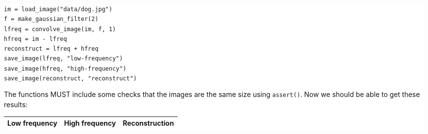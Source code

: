 ```
im = load_image("data/dog.jpg")
f = make_gaussian_filter(2)
lfreq = convolve_image(im, f, 1)
hfreq = im - lfreq
reconstruct = lfreq + hfreq
save_image(lfreq, "low-frequency")
save_image(hfreq, "high-frequency")
save_image(reconstruct, "reconstruct")
```

The functions MUST include some checks that the images are the same size using `assert()`. Now we should be able to get these results:

Low frequency           |  High frequency | Reconstruction
:-------------------------:|:-------:|:------------------: